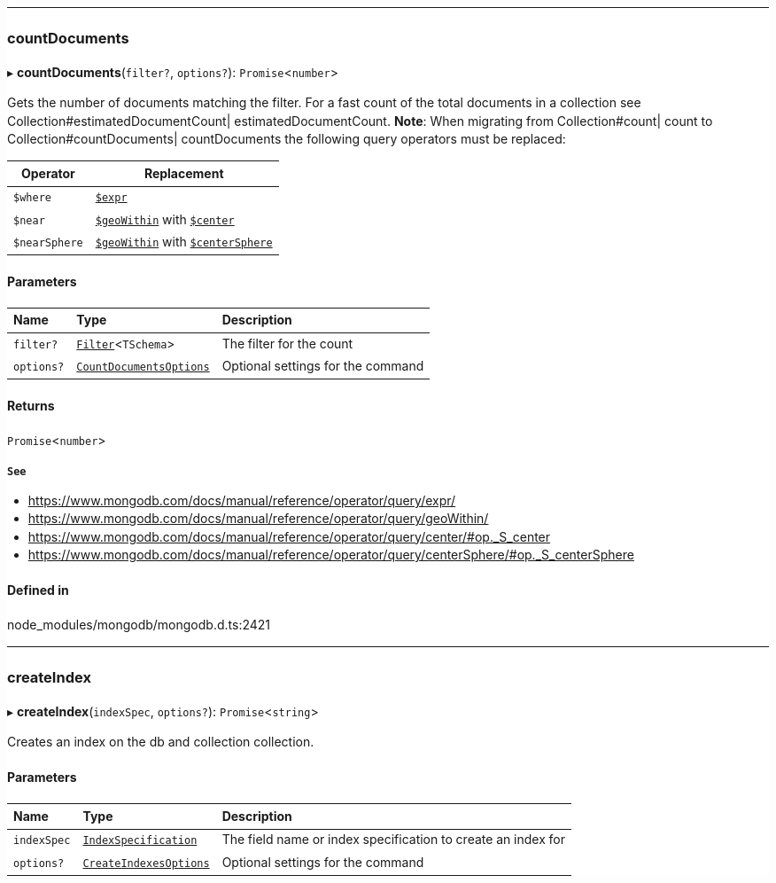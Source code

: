 ___

### countDocuments

▸ **countDocuments**(`filter?`, `options?`): `Promise`\<`number`\>

Gets the number of documents matching the filter.
For a fast count of the total documents in a collection see Collection#estimatedDocumentCount| estimatedDocumentCount.
**Note**: When migrating from Collection#count| count to Collection#countDocuments| countDocuments
the following query operators must be replaced:

| Operator | Replacement |
| -------- | ----------- |
| `$where`   | [`$expr`][1] |
| `$near`    | [`$geoWithin`][2] with [`$center`][3] |
| `$nearSphere` | [`$geoWithin`][2] with [`$centerSphere`][4] |

[1]: https://www.mongodb.com/docs/manual/reference/operator/query/expr/
[2]: https://www.mongodb.com/docs/manual/reference/operator/query/geoWithin/
[3]: https://www.mongodb.com/docs/manual/reference/operator/query/center/#op._S_center
[4]: https://www.mongodb.com/docs/manual/reference/operator/query/centerSphere/#op._S_centerSphere

#### Parameters

| Name | Type | Description |
| :------ | :------ | :------ |
| `filter?` | [`Filter`](../modules/internal_._Z__baseOps_node_modules_mongodb_mongodb_.md#filter)\<`TSchema`\> | The filter for the count |
| `options?` | [`CountDocumentsOptions`](../interfaces/internal_._Z__baseOps_node_modules_mongodb_mongodb_.CountDocumentsOptions.md) | Optional settings for the command |

#### Returns

`Promise`\<`number`\>

**`See`**

 - https://www.mongodb.com/docs/manual/reference/operator/query/expr/
 - https://www.mongodb.com/docs/manual/reference/operator/query/geoWithin/
 - https://www.mongodb.com/docs/manual/reference/operator/query/center/#op._S_center
 - https://www.mongodb.com/docs/manual/reference/operator/query/centerSphere/#op._S_centerSphere

#### Defined in

node_modules/mongodb/mongodb.d.ts:2421

___

### createIndex

▸ **createIndex**(`indexSpec`, `options?`): `Promise`\<`string`\>

Creates an index on the db and collection collection.

#### Parameters

| Name | Type | Description |
| :------ | :------ | :------ |
| `indexSpec` | [`IndexSpecification`](../modules/internal_._Z__baseOps_node_modules_mongodb_mongodb_.md#indexspecification) | The field name or index specification to create an index for |
| `options?` | [`CreateIndexesOptions`](../interfaces/internal_._Z__baseOps_node_modules_mongodb_mongodb_.CreateIndexesOptions.md) | Optional settings for the command |
